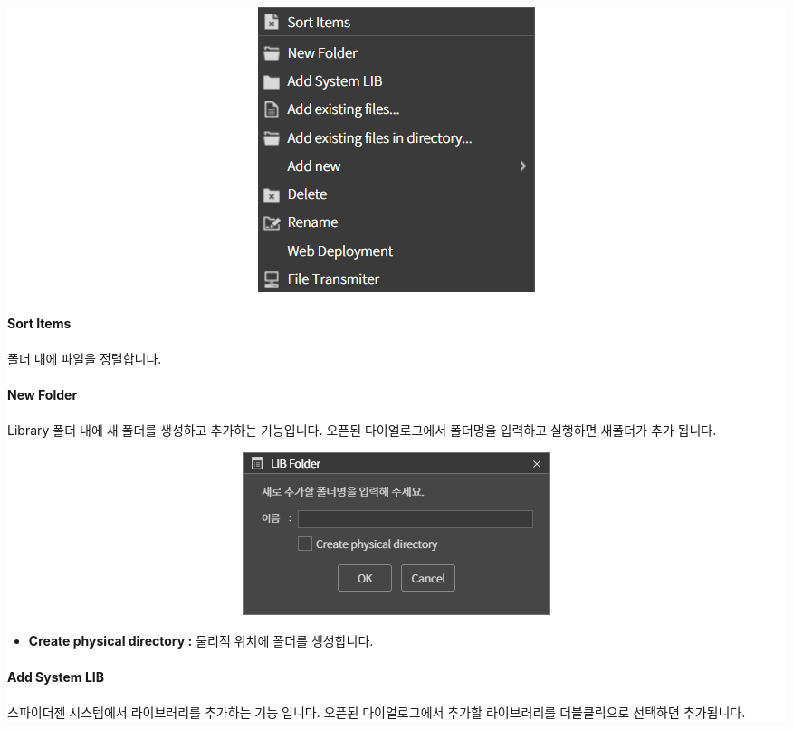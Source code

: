 <center>

![](../image/04_onLibraryFolder.png) 

</center>

#### Sort Items
폴더 내에 파일을 정렬합니다.

#### New Folder 
Library 폴더 내에 새 폴더를 생성하고 추가하는 기능입니다. 오픈된 다이얼로그에서 폴더명을 입력하고 실행하면 새폴더가 추가 됩니다.

<center>

![](../image/04_onLibraryFolder_newFolder.png) 

</center>

* **Create physical directory :** 물리적 위치에 폴더를 생성합니다.

#### Add System LIB
스파이더젠 시스템에서 라이브러리를 추가하는 기능 입니다. 오픈된 다이얼로그에서 추가할 라이브러리를 더블클릭으로 선택하면 추가됩니다. 

<center>
